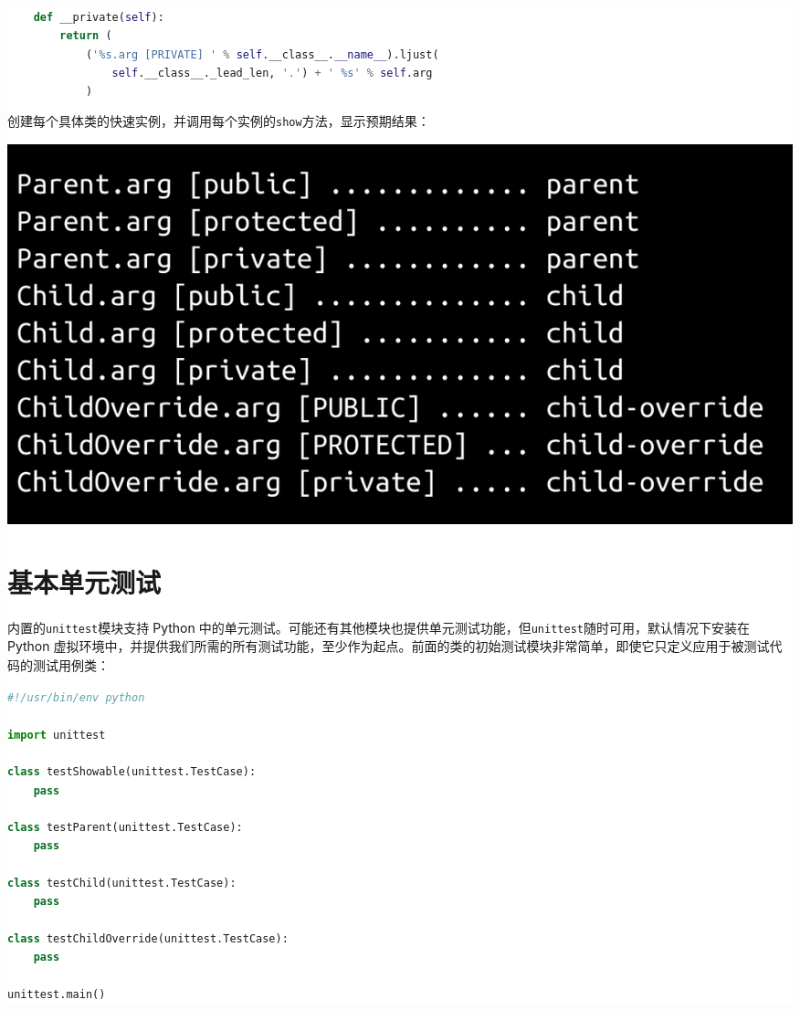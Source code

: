 ```py
    def __private(self):
        return (
            ('%s.arg [PRIVATE] ' % self.__class__.__name__).ljust(
                self.__class__._lead_len, '.') + ' %s' % self.arg
            )
```

创建每个具体类的快速实例，并调用每个实例的`show`方法，显示预期结果：

![](img/76292447-5806-4101-acb0-c649c747d0ba.png)

# 基本单元测试

内置的`unittest`模块支持 Python 中的单元测试。可能还有其他模块也提供单元测试功能，但`unittest`随时可用，默认情况下安装在 Python 虚拟环境中，并提供我们所需的所有测试功能，至少作为起点。前面的类的初始测试模块非常简单，即使它只定义应用于被测试代码的测试用例类：

```py
#!/usr/bin/env python

import unittest

class testShowable(unittest.TestCase):
    pass

class testParent(unittest.TestCase):
    pass

class testChild(unittest.TestCase):
    pass

class testChildOverride(unittest.TestCase):
    pass

unittest.main()
```
